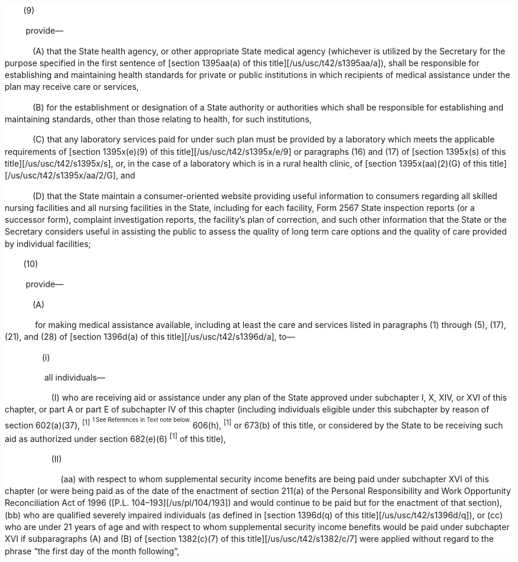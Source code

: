         (9)

         provide—

            (A) that the State health agency, or other appropriate State medical agency (whichever is utilized by the Secretary for the purpose specified in the first sentence of [section 1395aa(a) of this title][/us/usc/t42/s1395aa/a]), shall be responsible for establishing and maintaining health standards for private or public institutions in which recipients of medical assistance under the plan may receive care or services,

            (B) for the establishment or designation of a State authority or authorities which shall be responsible for establishing and maintaining standards, other than those relating to health, for such institutions,

            (C) that any laboratory services paid for under such plan must be provided by a laboratory which meets the applicable requirements of [section 1395x(e)(9) of this title][/us/usc/t42/s1395x/e/9] or paragraphs (16) and (17) of [section 1395x(s) of this title][/us/usc/t42/s1395x/s], or, in the case of a laboratory which is in a rural health clinic, of [section 1395x(aa)(2)(G) of this title][/us/usc/t42/s1395x/aa/2/G], and

            (D) that the State maintain a consumer-oriented website providing useful information to consumers regarding all skilled nursing facilities and all nursing facilities in the State, including for each facility, Form 2567 State inspection reports (or a successor form), complaint investigation reports, the facility’s plan of correction, and such other information that the State or the Secretary considers useful in assisting the public to assess the quality of long term care options and the quality of care provided by individual facilities;

        (10)

         provide—

            (A)

             for making medical assistance available, including at least the care and services listed in paragraphs (1) through (5), (17), (21), and (28) of [section 1396d(a) of this title][/us/usc/t42/s1396d/a], to—

                (i)

                 all individuals—

                    (I) who are receiving aid or assistance under any plan of the State approved under subchapter I, X, XIV, or XVI of this chapter, or part A or part E of subchapter IV of this chapter (including individuals eligible under this subchapter by reason of section 602(a)(37), <sup>\[1\]</sup>  <sup><sup> 1 See References in Text note below. </sup></sup>  606(h), <sup>\[1\]</sup>  or 673(b) of this title, or considered by the State to be receiving such aid as authorized under section 682(e)(6) <sup>\[1\]</sup>  of this title),

                    (II)

                        (aa) with respect to whom supplemental security income benefits are being paid under subchapter XVI of this chapter (or were being paid as of the date of the enactment of section 211(a) of the Personal Responsibility and Work Opportunity Reconciliation Act of 1996 ([P.L. 104–193][/us/pl/104/193]) and would continue to be paid but for the enactment of that section), (bb) who are qualified severely impaired individuals (as defined in [section 1396d(q) of this title][/us/usc/t42/s1396d/q]), or (cc) who are under 21 years of age and with respect to whom supplemental security income benefits would be paid under subchapter XVI if subparagraphs (A) and (B) of [section 1382(c)(7) of this title][/us/usc/t42/s1382/c/7] were applied without regard to the phrase “the first day of the month following”,
